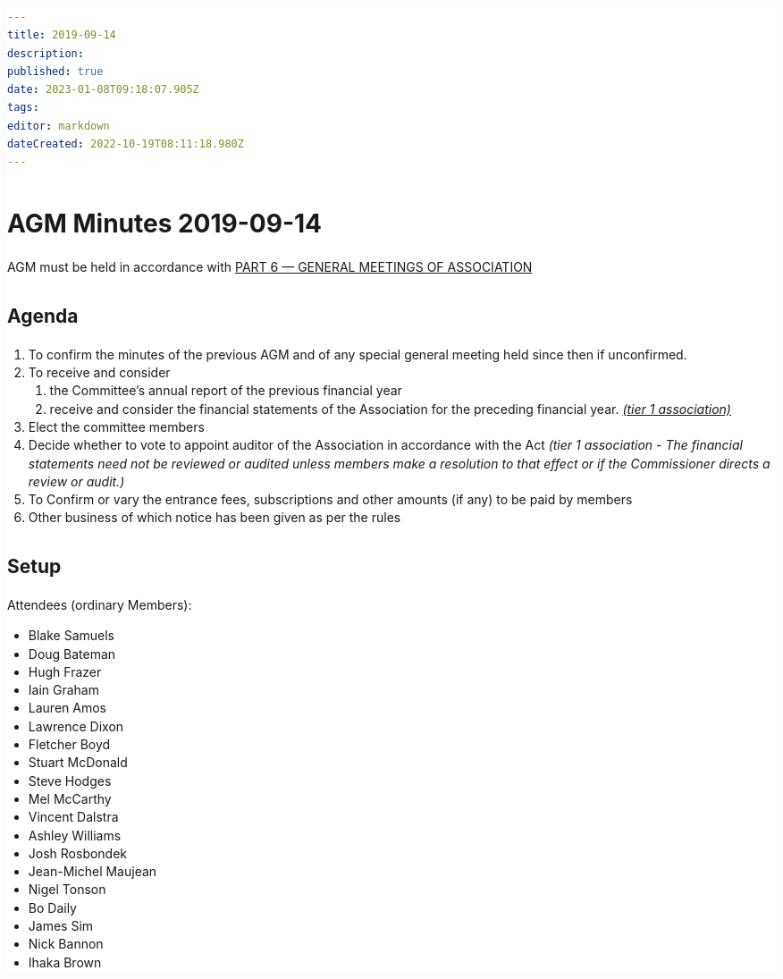 ```yaml
---
title: 2019-09-14
description: 
published: true
date: 2023-01-08T09:18:07.905Z
tags: 
editor: markdown
dateCreated: 2022-10-19T08:11:18.980Z
---
```


# AGM Minutes 2019-09-14

AGM must be held in accordance with [PART 6 — GENERAL MEETINGS OF ASSOCIATION](https://wiki.artifactory.org.au/doku.php?id=constitution#annual_general_meeting)

## Agenda

1.  To confirm the minutes of the previous AGM and of any special general meeting held since then if unconfirmed.
2.  To receive and consider
    1.  the Committee’s annual report of the previous financial year
    2.  receive and consider the financial statements of the Association for the preceding financial year. *[(tier 1 association)](https://www.commerce.wa.gov.au/publications/financial-reporting-under-new-associations-law)*
3.  Elect the committee members
4.  Decide whether to vote to appoint auditor of the Association in accordance with the Act *(tier 1 association - The financial statements need not be reviewed or audited unless members make a resolution to that effect or if the Commissioner directs a review or audit.)*
5.  To Confirm or vary the entrance fees, subscriptions and other amounts (if any) to be paid by members
6.  Other business of which notice has been given as per the rules

## Setup

Attendees (ordinary Members):

-   Blake Samuels
-   Doug Bateman
-   Hugh Frazer
-   Iain Graham
-   Lauren Amos
-   Lawrence Dixon
-   Fletcher Boyd
-   Stuart McDonald
-   Steve Hodges
-   Mel McCarthy
-   Vincent Dalstra
-   Ashley Williams
-   Josh Rosbondek
-   Jean-Michel Maujean
-   Nigel Tonson
-   Bo Daily
-   James Sim
-   Nick Bannon
-   Ihaka Brown
